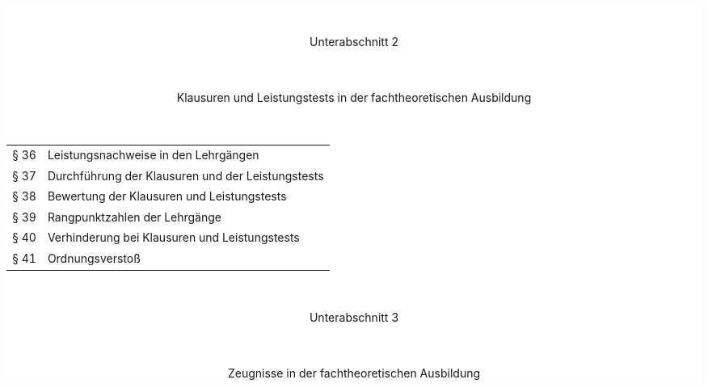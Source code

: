 <div class="jurAbsatz">

 

</div>

<div class="S5" style="text-align:center;">

Unterabschnitt 2

</div>

<div class="jurAbsatz">

 

</div>

<div class="S5" style="text-align:center;">

Klausuren und Leistungstests in der fachtheoretischen Ausbildung

</div>

<div class="jurAbsatz">

 

</div>

|      |                                                   |
| :--- | :------------------------------------------------ |
| § 36 | Leistungsnachweise in den Lehrgängen              |
| § 37 | Durchführung der Klausuren und der Leistungstests |
| § 38 | Bewertung der Klausuren und Leistungstests        |
| § 39 | Rangpunktzahlen der Lehrgänge                     |
| § 40 | Verhinderung bei Klausuren und Leistungstests     |
| § 41 | Ordnungsverstoß                                   |

<div class="jurAbsatz">

 

</div>

<div class="S5" style="text-align:center;">

Unterabschnitt 3

</div>

<div class="jurAbsatz">

 

</div>

<div class="S5" style="text-align:center;">

Zeugnisse in der fachtheoretischen Ausbildung

